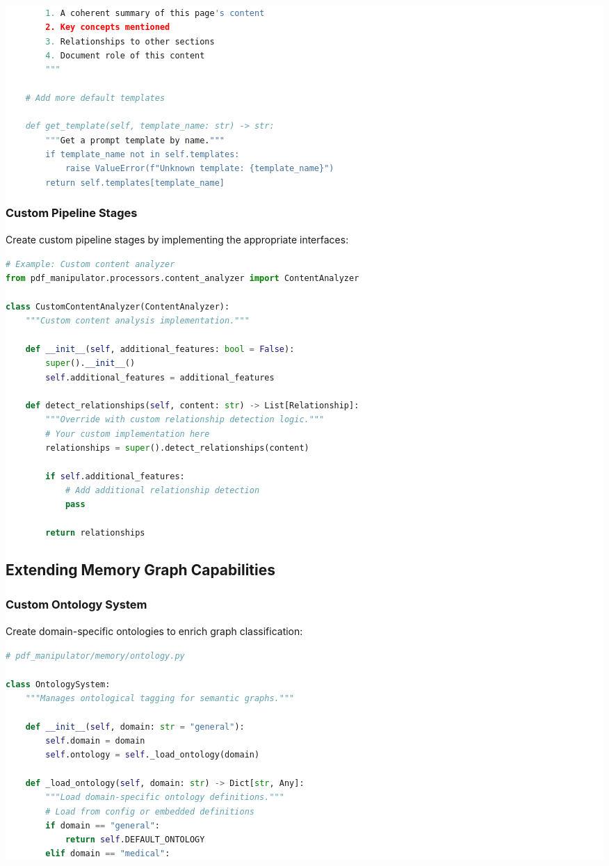 ```python
        1. A coherent summary of this page's content
        2. Key concepts mentioned
        3. Relationships to other sections
        4. Document role of this content
        """
    
    # Add more default templates
    
    def get_template(self, template_name: str) -> str:
        """Get a prompt template by name."""
        if template_name not in self.templates:
            raise ValueError(f"Unknown template: {template_name}")
        return self.templates[template_name]
```

### Custom Pipeline Stages

Create custom pipeline stages by implementing the appropriate interfaces:

```python
# Example: Custom content analyzer
from pdf_manipulator.processors.content_analyzer import ContentAnalyzer

class CustomContentAnalyzer(ContentAnalyzer):
    """Custom content analysis implementation."""
    
    def __init__(self, additional_features: bool = False):
        super().__init__()
        self.additional_features = additional_features
    
    def detect_relationships(self, content: str) -> List[Relationship]:
        """Override with custom relationship detection logic."""
        # Your custom implementation here
        relationships = super().detect_relationships(content)
        
        if self.additional_features:
            # Add additional relationship detection
            pass
            
        return relationships
```

## Extending Memory Graph Capabilities

### Custom Ontology System

Create domain-specific ontologies to enrich graph classification:

```python
# pdf_manipulator/memory/ontology.py

class OntologySystem:
    """Manages ontological tagging for semantic graphs."""
    
    def __init__(self, domain: str = "general"):
        self.domain = domain
        self.ontology = self._load_ontology(domain)
    
    def _load_ontology(self, domain: str) -> Dict[str, Any]:
        """Load domain-specific ontology definitions."""
        # Load from config or embedded definitions
        if domain == "general":
            return self.DEFAULT_ONTOLOGY
        elif domain == "medical":
```
